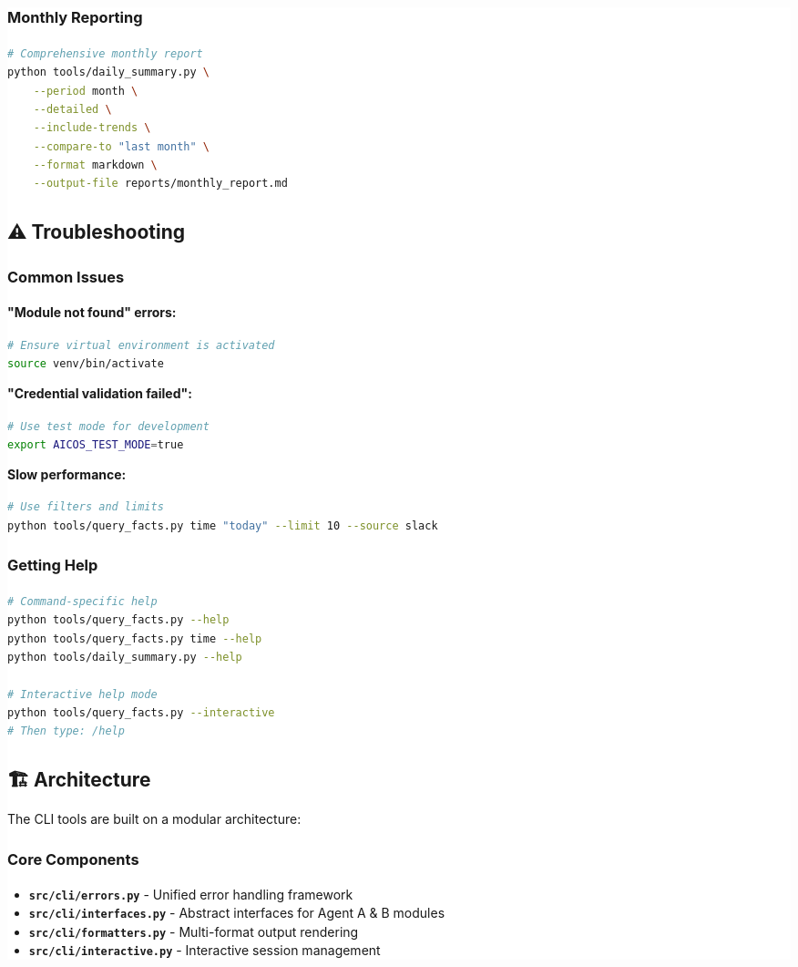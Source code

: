 ### Monthly Reporting
```bash
# Comprehensive monthly report
python tools/daily_summary.py \
    --period month \
    --detailed \
    --include-trends \
    --compare-to "last month" \
    --format markdown \
    --output-file reports/monthly_report.md
```

## ⚠️ Troubleshooting

### Common Issues

**"Module not found" errors:**
```bash
# Ensure virtual environment is activated
source venv/bin/activate
```

**"Credential validation failed":**
```bash
# Use test mode for development
export AICOS_TEST_MODE=true
```

**Slow performance:**
```bash
# Use filters and limits
python tools/query_facts.py time "today" --limit 10 --source slack
```

### Getting Help

```bash
# Command-specific help
python tools/query_facts.py --help
python tools/query_facts.py time --help
python tools/daily_summary.py --help

# Interactive help mode
python tools/query_facts.py --interactive
# Then type: /help
```

## 🏗️ Architecture

The CLI tools are built on a modular architecture:

### Core Components
- **`src/cli/errors.py`** - Unified error handling framework
- **`src/cli/interfaces.py`** - Abstract interfaces for Agent A & B modules  
- **`src/cli/formatters.py`** - Multi-format output rendering
- **`src/cli/interactive.py`** - Interactive session management
